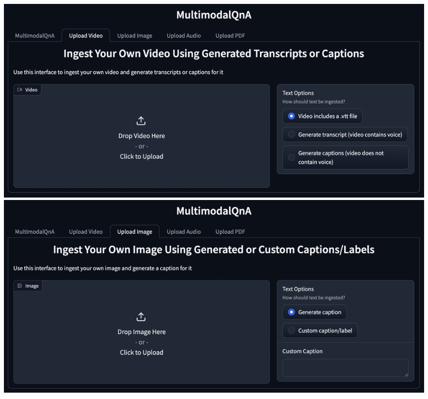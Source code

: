 ![Proposed Video Upload Screen](assets/multimodal_enhanced_video_ui.png)
![Proposed Image Upload Screen](assets/multimodal_enhanced_image_ui.png)